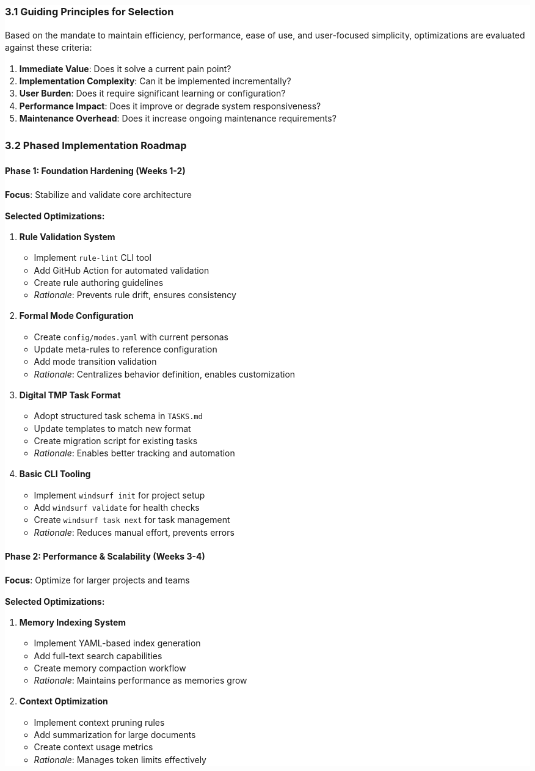 ### 3.1 Guiding Principles for Selection

Based on the mandate to maintain efficiency, performance, ease of use, and user-focused simplicity, optimizations are evaluated against these criteria:

1. **Immediate Value**: Does it solve a current pain point?
2. **Implementation Complexity**: Can it be implemented incrementally?
3. **User Burden**: Does it require significant learning or configuration?
4. **Performance Impact**: Does it improve or degrade system responsiveness?
5. **Maintenance Overhead**: Does it increase ongoing maintenance requirements?

### 3.2 Phased Implementation Roadmap

#### Phase 1: Foundation Hardening (Weeks 1-2)
**Focus**: Stabilize and validate core architecture

**Selected Optimizations:**
1. **Rule Validation System**
   - Implement `rule-lint` CLI tool
   - Add GitHub Action for automated validation
   - Create rule authoring guidelines
   - *Rationale*: Prevents rule drift, ensures consistency

2. **Formal Mode Configuration**
   - Create `config/modes.yaml` with current personas
   - Update meta-rules to reference configuration
   - Add mode transition validation
   - *Rationale*: Centralizes behavior definition, enables customization

3. **Digital TMP Task Format**
   - Adopt structured task schema in `TASKS.md`
   - Update templates to match new format
   - Create migration script for existing tasks
   - *Rationale*: Enables better tracking and automation

4. **Basic CLI Tooling**
   - Implement `windsurf init` for project setup
   - Add `windsurf validate` for health checks
   - Create `windsurf task next` for task management
   - *Rationale*: Reduces manual effort, prevents errors

#### Phase 2: Performance & Scalability (Weeks 3-4)
**Focus**: Optimize for larger projects and teams

**Selected Optimizations:**
1. **Memory Indexing System**
   - Implement YAML-based index generation
   - Add full-text search capabilities
   - Create memory compaction workflow
   - *Rationale*: Maintains performance as memories grow

2. **Context Optimization**
   - Implement context pruning rules
   - Add summarization for large documents
   - Create context usage metrics
   - *Rationale*: Manages token limits effectively
